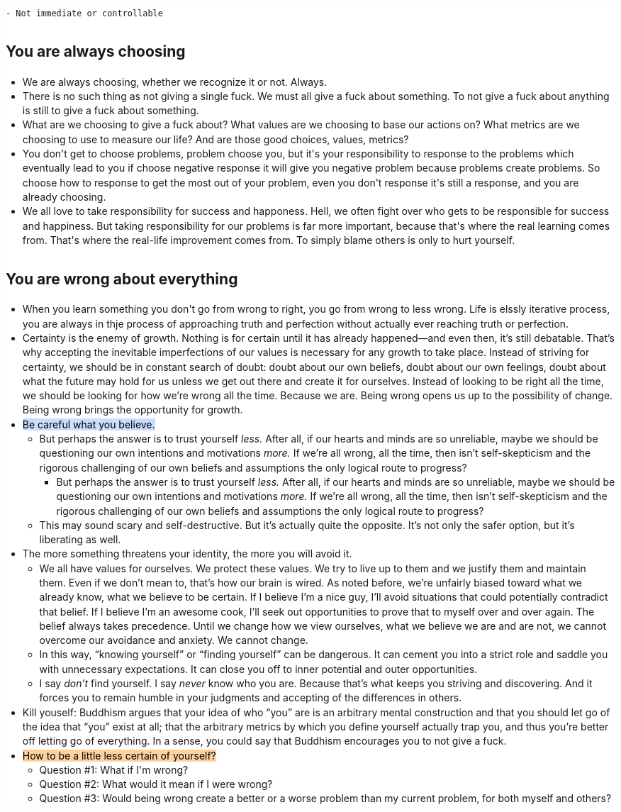 	- Not immediate or controllable
## You are always choosing
- We are always choosing, whether we recognize it or not. Always.
- There is no such thing as not giving a single fuck. We must all give a fuck about something. To not give a fuck about anything is still to give a fuck about something.
- What are we choosing to give a fuck about? What values are we choosing to base our actions on? What metrics are we choosing to use to measure our life? And are those good choices, values, metrics?
- You don't get to choose problems, problem choose you, but it's your responsibility to response to the problems which eventually lead to you if choose negative response it will give you negative problem because problems create problems. So choose how to response to get the most out of your problem, even you don't response it's still a response, and you are already choosing.
- We all love to take responsibility for success and happoness. Hell, we often fight over who gets to be responsible for success and happiness. But taking responsibility for our problems is far more important, because that's where the real learning comes from. That's where the real-life improvement comes from. To simply blame others is only to hurt yourself.
## You are wrong about everything
- When you learn something you don't go from wrong to right, you go from wrong to less wrong. Life is elssly iterative process, you are always in thje process of approaching truth and perfection without actually ever reaching truth or perfection.
- Certainty is the enemy of growth. Nothing is for certain until it has already happened—and even then, it’s still debatable. That’s why accepting the inevitable imperfections of our values is necessary for any growth to take place. Instead of striving for certainty, we should be in constant search of doubt: doubt about our own beliefs, doubt about our own feelings, doubt about what the future may hold for us unless we get out there and create it for ourselves. Instead of looking to be right all the time, we should be looking for how we’re wrong all the time. Because we are. Being wrong opens us up to the possibility of change. Being wrong brings the opportunity for growth.
- <mark style="background: #ADCCFFA6;">Be careful what you believe.</mark>
	- But perhaps the answer is to trust yourself _less._ After all, if our hearts and minds are so unreliable, maybe we should be questioning our own intentions and motivations _more._ If we’re all wrong, all the time, then isn’t self-skepticism and the rigorous challenging of our own beliefs and assumptions the only logical route to progress?
	  - But perhaps the answer is to trust yourself _less._ After all, if our hearts and minds are so unreliable, maybe we should be questioning our own intentions and motivations _more._ If we’re all wrong, all the time, then isn’t self-skepticism and the rigorous challenging of our own beliefs and assumptions the only logical route to progress?
	- This may sound scary and self-destructive. But it’s actually quite the opposite. It’s not only the safer option, but it’s liberating as well.
- The more something threatens your identity, the more you will avoid it.
	-  We all have values for ourselves. We protect these values. We try to live up to them and we justify them and maintain them. Even if we don’t mean to, that’s how our brain is wired. As noted before, we’re unfairly biased toward what we already know, what we believe to be certain. If I believe I’m a nice guy, I’ll avoid situations that could potentially contradict that belief. If I believe I’m an awesome cook, I’ll seek out opportunities to prove that to myself over and over again. The belief always takes precedence. Until we change how we view ourselves, what we believe we are and are not, we cannot overcome our avoidance and anxiety. We cannot change.
	- In this way, “knowing yourself” or “finding yourself” can be dangerous. It can cement you into a strict role and saddle you with unnecessary expectations. It can close you off to inner potential and outer opportunities.
	- I say _don’t_ find yourself. I say _never_ know who you are. Because that’s what keeps you striving and discovering. And it forces you to remain humble in your judgments and accepting of the differences in others.
- Kill youself: Buddhism argues that your idea of who “you” are is an arbitrary mental construction and that you should let go of the idea that “you” exist at all; that the arbitrary metrics by which you define yourself actually trap you, and thus you’re better off letting go of everything. In a sense, you could say that Buddhism encourages you to not give a fuck.
- <mark style="background: #FFB86CA6;">How to be a little less certain of yourself?</mark>
	- Question #1: What if I'm wrong?
	- Question #2: What would it mean if I were wrong?
	- Question #3: Would being wrong create a better or a worse problem than my current problem, for both myself and others?